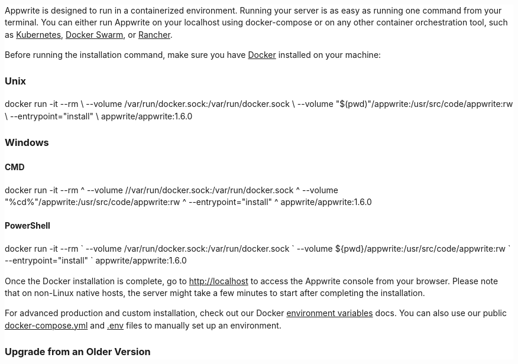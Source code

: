 [](https://github.com/appwrite/appwrite?screenshot=true#self-hosting)

Appwrite is designed to run in a containerized environment. Running your server is as easy as running one command from your terminal. You can either run Appwrite on your localhost using docker-compose or on any other container orchestration tool, such as [Kubernetes](https://kubernetes.io/docs/home/), [Docker Swarm](https://docs.docker.com/engine/swarm/), or [Rancher](https://rancher.com/docs/).

Before running the installation command, make sure you have [Docker](https://www.docker.com/products/docker-desktop) installed on your machine:

### Unix

[](https://github.com/appwrite/appwrite?screenshot=true#unix)

docker run -it --rm \\
    --volume /var/run/docker.sock:/var/run/docker.sock \\
    --volume "$(pwd)"/appwrite:/usr/src/code/appwrite:rw \\
    --entrypoint="install" \\
    appwrite/appwrite:1.6.0

### Windows

[](https://github.com/appwrite/appwrite?screenshot=true#windows)

#### CMD

[](https://github.com/appwrite/appwrite?screenshot=true#cmd)

docker run -it --rm ^
    --volume //var/run/docker.sock:/var/run/docker.sock ^
    --volume "%cd%"/appwrite:/usr/src/code/appwrite:rw ^
    --entrypoint="install" ^
    appwrite/appwrite:1.6.0

#### PowerShell

[](https://github.com/appwrite/appwrite?screenshot=true#powershell)

docker run \-it \--rm \`
    \--volume /var/run/docker.sock:/var/run/docker.sock \`
    \--volume ${pwd}/appwrite:/usr/src/code/appwrite:rw \`
    \--entrypoint\="install" \`
    appwrite/appwrite:1.6.0

Once the Docker installation is complete, go to [http://localhost](http://localhost/) to access the Appwrite console from your browser. Please note that on non-Linux native hosts, the server might take a few minutes to start after completing the installation.

For advanced production and custom installation, check out our Docker [environment variables](https://appwrite.io/docs/environment-variables) docs. You can also use our public [docker-compose.yml](https://appwrite.io/install/compose) and [.env](https://appwrite.io/install/env) files to manually set up an environment.

### Upgrade from an Older Version

[](https://github.com/appwrite/appwrite?screenshot=true#upgrade-from-an-older-version)
